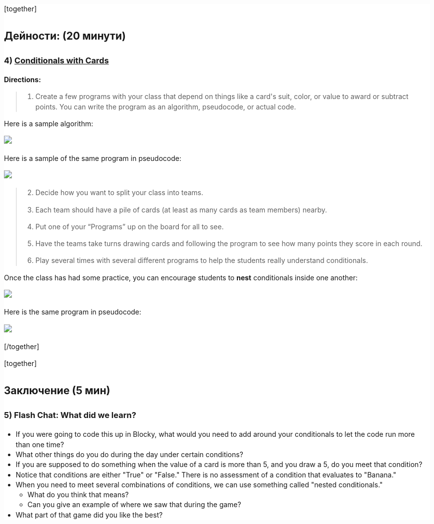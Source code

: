 [together]

## Дейности: (20 минути)

### <a name="Activity1"></a> 4) [Conditionals with Cards](/curriculum/course2/12/Activity12-Conditionals.pdf)

**Directions:**

> 1) Create a few programs with your class that depend on things like a card's suit, color, or value to award or subtract points. You can write the program as an algorithm, pseudocode, or actual code.

Here is a sample algorithm:

![](alg1.png)

Here is a sample of the same program in pseudocode:

![](pseudo1.png)

> 2) Decide how you want to split your class into teams.
> 
> 3) Each team should have a pile of cards (at least as many cards as team members) nearby.
> 
> 4) Put one of your “Programs” up on the board for all to see.
> 
> 5) Have the teams take turns drawing cards and following the program to see how many points they score in each round.
> 
> 6) Play several times with several different programs to help the students really understand conditionals.

  
  


Once the class has had some practice, you can encourage students to **nest** conditionals inside one another:

![](alg.png)

Here is the same program in pseudocode:

![](pseudo.png)

[/together]

[together]

## Заключение (5 мин)

### <a name="WrapUp"></a> 5) Flash Chat: What did we learn?

  * If you were going to code this up in Blocky, what would you need to add around your conditionals to let the code run more than one time?
  * What other things do you do during the day under certain conditions?
  * If you are supposed to do something when the value of a card is more than 5, and you draw a 5, do you meet that condition?
  * Notice that conditions are either "True" or "False." There is no assessment of a condition that evaluates to "Banana."
  * When you need to meet several combinations of conditions, we can use something called "nested conditionals." 
      * What do you think that means? 
      * Can you give an example of where we saw that during the game?
  * What part of that game did you like the best?
